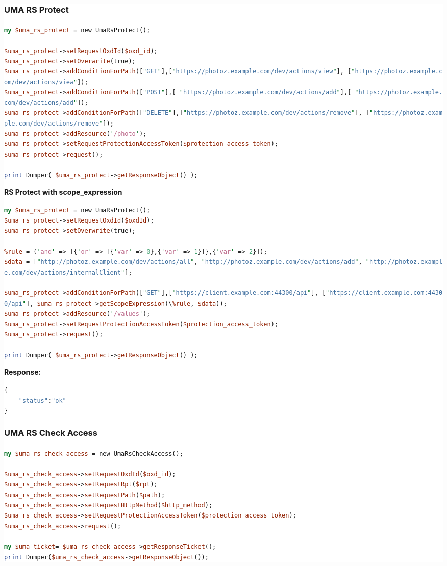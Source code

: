 ### UMA RS Protect

```perl
my $uma_rs_protect = new UmaRsProtect();

$uma_rs_protect->setRequestOxdId($oxd_id);
$uma_rs_protect->setOverwrite(true);
$uma_rs_protect->addConditionForPath(["GET"],["https://photoz.example.com/dev/actions/view"], ["https://photoz.example.com/dev/actions/view"]);
$uma_rs_protect->addConditionForPath(["POST"],[ "https://photoz.example.com/dev/actions/add"],[ "https://photoz.example.com/dev/actions/add"]);
$uma_rs_protect->addConditionForPath(["DELETE"],["https://photoz.example.com/dev/actions/remove"], ["https://photoz.example.com/dev/actions/remove"]);
$uma_rs_protect->addResource('/photo');
$uma_rs_protect->setRequestProtectionAccessToken($protection_access_token);
$uma_rs_protect->request();

print Dumper( $uma_rs_protect->getResponseObject() );
```

**RS Protect with scope_expression**

```perl
my $uma_rs_protect = new UmaRsProtect();
$uma_rs_protect->setRequestOxdId($oxdId);
$uma_rs_protect->setOverwrite(true);

%rule = ('and' => [{'or' => [{'var' => 0},{'var' => 1}]},{'var' => 2}]);
$data = ["http://photoz.example.com/dev/actions/all", "http://photoz.example.com/dev/actions/add", "http://photoz.example.com/dev/actions/internalClient"];

$uma_rs_protect->addConditionForPath(["GET"],["https://client.example.com:44300/api"], ["https://client.example.com:44300/api"], $uma_rs_protect->getScopeExpression(\%rule, $data));
$uma_rs_protect->addResource('/values');
$uma_rs_protect->setRequestProtectionAccessToken($protection_access_token);
$uma_rs_protect->request();

print Dumper( $uma_rs_protect->getResponseObject() );
```

**Response:**

```javascript
{
    "status":"ok"
}
```

### UMA RS Check Access 

```perl
my $uma_rs_check_access = new UmaRsCheckAccess();

$uma_rs_check_access->setRequestOxdId($oxd_id);
$uma_rs_check_access->setRequestRpt($rpt);
$uma_rs_check_access->setRequestPath($path);
$uma_rs_check_access->setRequestHttpMethod($http_method);
$uma_rs_check_access->setRequestProtectionAccessToken($protection_access_token);
$uma_rs_check_access->request();

my $uma_ticket= $uma_rs_check_access->getResponseTicket();
print Dumper($uma_rs_check_access->getResponseObject());
```
